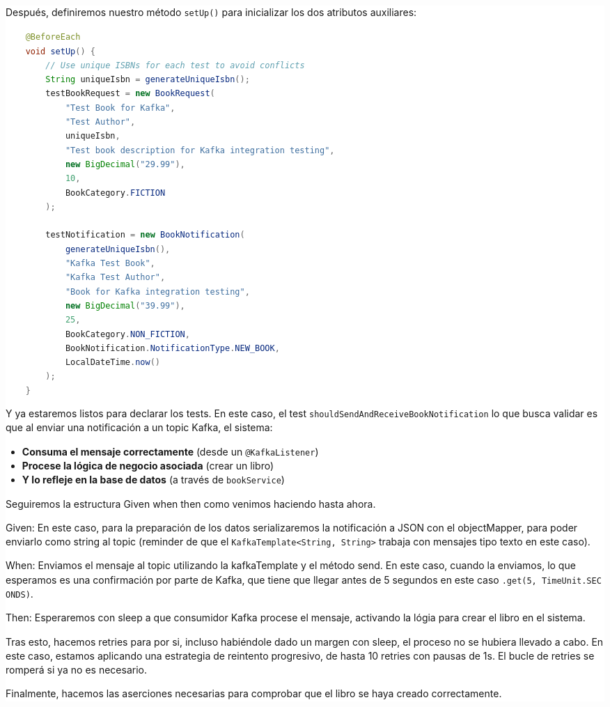 Después, definiremos nuestro método `setUp()` para inicializar los dos atributos auxiliares:

```java
    @BeforeEach
    void setUp() {
        // Use unique ISBNs for each test to avoid conflicts
        String uniqueIsbn = generateUniqueIsbn();
        testBookRequest = new BookRequest(
            "Test Book for Kafka",
            "Test Author",
            uniqueIsbn,
            "Test book description for Kafka integration testing",
            new BigDecimal("29.99"),
            10,
            BookCategory.FICTION
        );
        
        testNotification = new BookNotification(
            generateUniqueIsbn(),
            "Kafka Test Book",
            "Kafka Test Author",
            "Book for Kafka integration testing",
            new BigDecimal("39.99"),
            25,
            BookCategory.NON_FICTION,
            BookNotification.NotificationType.NEW_BOOK,
            LocalDateTime.now()
        );
    }
```

Y ya estaremos listos para declarar los tests. En este caso, el test `shouldSendAndReceiveBookNotification` lo que busca validar es que al enviar una notificación a un topic Kafka, el sistema:

- **Consuma el mensaje correctamente** (desde un `@KafkaListener`)
- **Procese la lógica de negocio asociada** (crear un libro)
- **Y lo refleje en la base de datos** (a través de `bookService`)

Seguiremos la estructura Given when then como venimos haciendo hasta ahora.

Given: En este caso, para la preparación de los datos serializaremos la notificación a JSON con el objectMapper, para poder enviarlo como string al topic  (reminder de que el `KafkaTemplate<String, String>` trabaja con mensajes tipo texto en este caso).

When: Enviamos el mensaje al topic utilizando la kafkaTemplate y el método send. En este caso, cuando la enviamos, lo que esperamos es una confirmación por parte de Kafka, que tiene que llegar antes de 5 segundos en este caso  `.get(5, TimeUnit.SECONDS)`.

Then: Esperaremos con sleep a que consumidor Kafka procese el mensaje, activando la lógia para crear el libro en el sistema.

Tras esto, hacemos retries para por si, incluso habiéndole dado un margen con sleep, el proceso no se hubiera llevado a cabo. En este caso, estamos aplicando una estrategia de reintento progresivo, de hasta 10 retries con pausas de 1s. El bucle de retries se romperá si ya no es necesario.

Finalmente, hacemos las aserciones necesarias para comprobar que el libro se haya creado correctamente.
